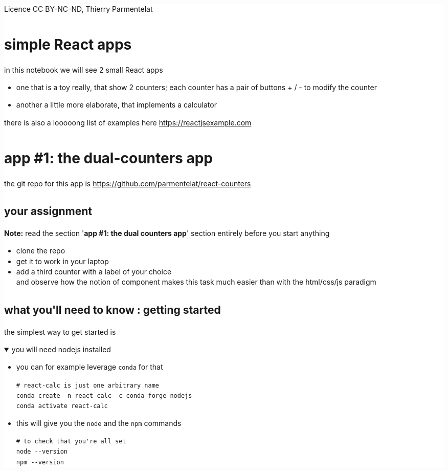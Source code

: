 Licence CC BY-NC-ND, Thierry Parmentelat


# simple React apps

in this notebook we will see 2 small React apps

* one that is a toy really, that show 2 counters; each counter has a pair of
  buttons + / - to modify the counter

* another a little more elaborate, that implements a calculator

there is also a looooong list of examples here <https://reactjsexample.com>


# app #1: the dual-counters app

the git repo for this app is <https://github.com/parmentelat/react-counters>

## your assignment

**Note:** read the section '**app #1: the dual counters app**' section entirely before you start anything

* clone the repo
* get it to work in your laptop
* add a third counter with a label of your choice  
  and observe how the notion of component makes this task much easier than with
  the html/css/js paradigm

## what you'll need to know : getting started

the simplest way to get started is

<details open><summary>you will need nodejs installed</summary>

  * you can for example leverage `conda` for that
    ```shell
    # react-calc is just one arbitrary name
    conda create -n react-calc -c conda-forge nodejs
    conda activate react-calc
    ```

  * this will give you the `node` and the `npm` commands
    ```shell
    # to check that you're all set
    node --version
    npm --version
    ```

  </details>
